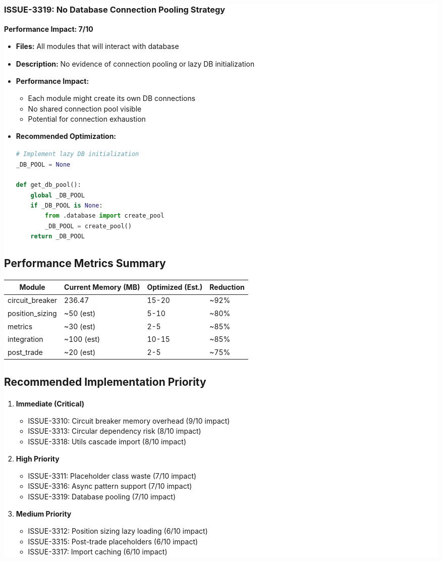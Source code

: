 ### ISSUE-3319: No Database Connection Pooling Strategy

**Performance Impact: 7/10**

- **Files:** All modules that will interact with database
- **Description:** No evidence of connection pooling or lazy DB initialization
- **Performance Impact:**
  - Each module might create its own DB connections
  - No shared connection pool visible
  - Potential for connection exhaustion
- **Recommended Optimization:**

  ```python
  # Implement lazy DB initialization
  _DB_POOL = None

  def get_db_pool():
      global _DB_POOL
      if _DB_POOL is None:
          from .database import create_pool
          _DB_POOL = create_pool()
      return _DB_POOL
  ```

## Performance Metrics Summary

| Module | Current Memory (MB) | Optimized (Est.) | Reduction |
|--------|-------------------|------------------|-----------|
| circuit_breaker | 236.47 | 15-20 | ~92% |
| position_sizing | ~50 (est) | 5-10 | ~80% |
| metrics | ~30 (est) | 2-5 | ~85% |
| integration | ~100 (est) | 10-15 | ~85% |
| post_trade | ~20 (est) | 2-5 | ~75% |

## Recommended Implementation Priority

1. **Immediate (Critical)**
   - ISSUE-3310: Circuit breaker memory overhead (9/10 impact)
   - ISSUE-3313: Circular dependency risk (8/10 impact)
   - ISSUE-3318: Utils cascade import (8/10 impact)

2. **High Priority**
   - ISSUE-3311: Placeholder class waste (7/10 impact)
   - ISSUE-3316: Async pattern support (7/10 impact)
   - ISSUE-3319: Database pooling (7/10 impact)

3. **Medium Priority**
   - ISSUE-3312: Position sizing lazy loading (6/10 impact)
   - ISSUE-3315: Post-trade placeholders (6/10 impact)
   - ISSUE-3317: Import caching (6/10 impact)
